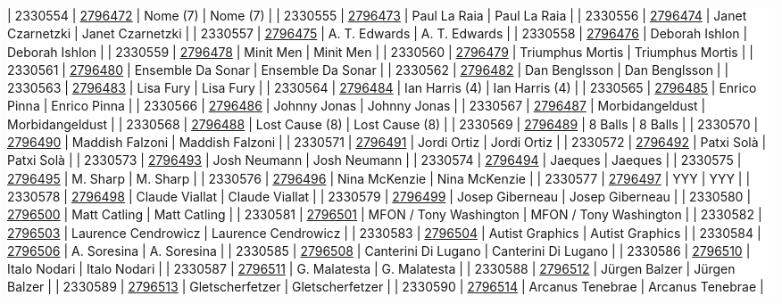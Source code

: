 | 2330554 | [2796472](https://www.discogs.com/artist/2796472) | Nome (7) | Nome (7) |
| 2330555 | [2796473](https://www.discogs.com/artist/2796473) | Paul La Raia | Paul La Raia |
| 2330556 | [2796474](https://www.discogs.com/artist/2796474) | Janet Czarnetzki | Janet Czarnetzki |
| 2330557 | [2796475](https://www.discogs.com/artist/2796475) | A. T. Edwards | A. T. Edwards |
| 2330558 | [2796476](https://www.discogs.com/artist/2796476) | Deborah Ishlon | Deborah Ishlon |
| 2330559 | [2796478](https://www.discogs.com/artist/2796478) | Minit Men | Minit Men |
| 2330560 | [2796479](https://www.discogs.com/artist/2796479) | Triumphus Mortis | Triumphus Mortis |
| 2330561 | [2796480](https://www.discogs.com/artist/2796480) | Ensemble Da Sonar | Ensemble Da Sonar |
| 2330562 | [2796482](https://www.discogs.com/artist/2796482) | Dan Benglsson | Dan Benglsson |
| 2330563 | [2796483](https://www.discogs.com/artist/2796483) | Lisa Fury | Lisa Fury |
| 2330564 | [2796484](https://www.discogs.com/artist/2796484) | Ian Harris (4) | Ian Harris (4) |
| 2330565 | [2796485](https://www.discogs.com/artist/2796485) | Enrico Pinna | Enrico Pinna |
| 2330566 | [2796486](https://www.discogs.com/artist/2796486) | Johnny Jonas | Johnny Jonas |
| 2330567 | [2796487](https://www.discogs.com/artist/2796487) | Morbidangeldust | Morbidangeldust |
| 2330568 | [2796488](https://www.discogs.com/artist/2796488) | Lost Cause (8) | Lost Cause (8) |
| 2330569 | [2796489](https://www.discogs.com/artist/2796489) | 8 Balls | 8 Balls |
| 2330570 | [2796490](https://www.discogs.com/artist/2796490) | Maddish Falzoni | Maddish Falzoni |
| 2330571 | [2796491](https://www.discogs.com/artist/2796491) | Jordi Ortiz | Jordi Ortiz |
| 2330572 | [2796492](https://www.discogs.com/artist/2796492) | Patxi Solà | Patxi Solà |
| 2330573 | [2796493](https://www.discogs.com/artist/2796493) | Josh Neumann | Josh Neumann |
| 2330574 | [2796494](https://www.discogs.com/artist/2796494) | Jaeques | Jaeques |
| 2330575 | [2796495](https://www.discogs.com/artist/2796495) | M. Sharp | M. Sharp |
| 2330576 | [2796496](https://www.discogs.com/artist/2796496) | Nina McKenzie | Nina McKenzie |
| 2330577 | [2796497](https://www.discogs.com/artist/2796497) | YYY | YYY |
| 2330578 | [2796498](https://www.discogs.com/artist/2796498) | Claude Viallat | Claude Viallat |
| 2330579 | [2796499](https://www.discogs.com/artist/2796499) | Josep Giberneau | Josep Giberneau |
| 2330580 | [2796500](https://www.discogs.com/artist/2796500) | Matt Catling | Matt Catling |
| 2330581 | [2796501](https://www.discogs.com/artist/2796501) | MFON / Tony Washington | MFON / Tony Washington |
| 2330582 | [2796503](https://www.discogs.com/artist/2796503) | Laurence Cendrowicz | Laurence Cendrowicz |
| 2330583 | [2796504](https://www.discogs.com/artist/2796504) | Autist Graphics | Autist Graphics |
| 2330584 | [2796506](https://www.discogs.com/artist/2796506) | A. Soresina | A. Soresina |
| 2330585 | [2796508](https://www.discogs.com/artist/2796508) | Canterini Di Lugano | Canterini Di Lugano |
| 2330586 | [2796510](https://www.discogs.com/artist/2796510) | Italo Nodari | Italo Nodari |
| 2330587 | [2796511](https://www.discogs.com/artist/2796511) | G. Malatesta | G. Malatesta |
| 2330588 | [2796512](https://www.discogs.com/artist/2796512) | Jürgen Balzer | Jürgen Balzer |
| 2330589 | [2796513](https://www.discogs.com/artist/2796513) | Gletscherfetzer | Gletscherfetzer |
| 2330590 | [2796514](https://www.discogs.com/artist/2796514) | Arcanus Tenebrae | Arcanus Tenebrae |